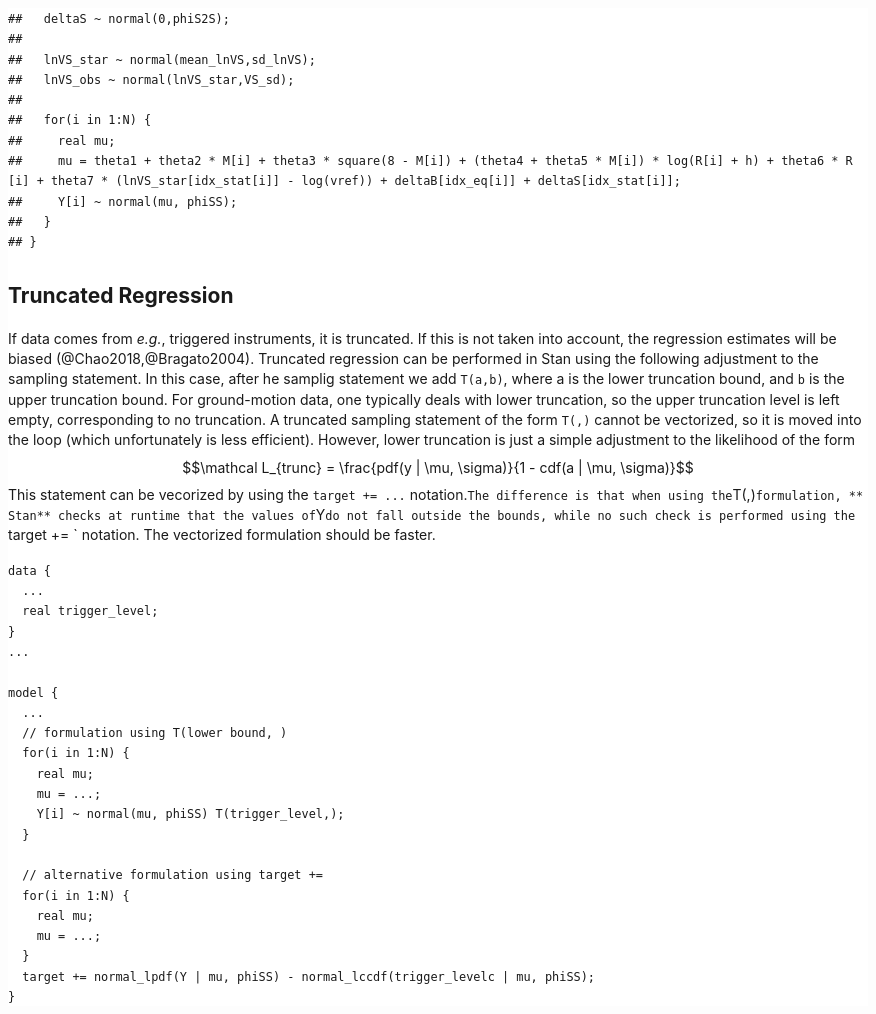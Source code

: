 ```
##   deltaS ~ normal(0,phiS2S);
## 
##   lnVS_star ~ normal(mean_lnVS,sd_lnVS);
##   lnVS_obs ~ normal(lnVS_star,VS_sd);
##   
##   for(i in 1:N) {
##     real mu;
##     mu = theta1 + theta2 * M[i] + theta3 * square(8 - M[i]) + (theta4 + theta5 * M[i]) * log(R[i] + h) + theta6 * R[i] + theta7 * (lnVS_star[idx_stat[i]] - log(vref)) + deltaB[idx_eq[i]] + deltaS[idx_stat[i]];
##     Y[i] ~ normal(mu, phiSS);
##   }
## }
```

## Truncated Regression

If data comes from _e.g._, triggered instruments, it is truncated.
If this is not taken into account, the regression estimates will be biased (@Chao2018,@Bragato2004).
Truncated regression can be performed in Stan using the following adjustment to the sampling statement.
In this case, after he samplig statement we add `T(a,b)`, where a is the lower truncation bound, and `b` is the upper truncation bound.
For ground-motion data, one typically deals with lower truncation, so the upper truncation level is left empty, corresponding to no truncation.
A truncated sampling statement of the form `T(,)` cannot be vectorized, so it is moved into the loop (which unfortunately is less efficient).
However, lower truncation is just a simple adjustment to the likelihood of the form
$$\mathcal L_{trunc} = \frac{pdf(y | \mu, \sigma)}{1 - cdf(a | \mu, \sigma)}$$
This statement can be vecorized by using the `target += ...` notation.`
The difference is that when using the `T(,)` formulation, **Stan** checks at runtime that the values of `Y` do not fall outside the bounds, while no such check is performed using the `target += ` notation.
The vectorized formulation should be faster.


``` {}
data {
  ...
  real trigger_level;
}
...

model {
  ...
  // formulation using T(lower bound, )
  for(i in 1:N) {
    real mu;
    mu = ...;
    Y[i] ~ normal(mu, phiSS) T(trigger_level,);
  }
  
  // alternative formulation using target += 
  for(i in 1:N) {
    real mu;
    mu = ...;
  }
  target += normal_lpdf(Y | mu, phiSS) - normal_lccdf(trigger_levelc | mu, phiSS);
}
```
